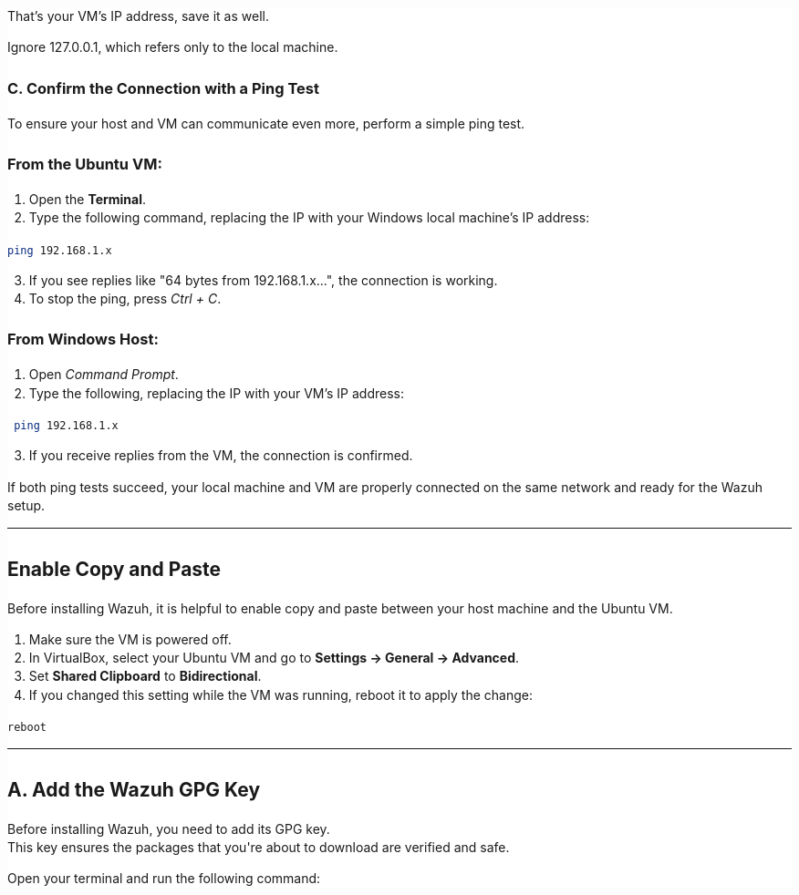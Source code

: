 That’s your VM’s IP address, save it as well.

Ignore 127.0.0.1, which refers only to the local machine.

### C. Confirm the Connection with a Ping Test

To ensure your host and VM can communicate even more, perform a simple ping test.

### From the Ubuntu VM:
1. Open the **Terminal**.  
2. Type the following command, replacing the IP with your Windows local machine’s IP address:

```bash   
ping 192.168.1.x
```

3. If you see replies like "64 bytes from 192.168.1.x...", the connection is working.
4. To stop the ping, press *Ctrl + C*.

### From Windows Host:
1. Open *Command Prompt*.
2. Type the following, replacing the IP with your VM’s IP address:

```bash
 ping 192.168.1.x
```

3. If you receive replies from the VM, the connection is confirmed.

If both ping tests succeed, your local machine and VM are properly connected on the same network and ready for the Wazuh setup.

---

## Enable Copy and Paste

Before installing Wazuh, it is helpful to enable copy and paste between your host machine and the Ubuntu VM.

1. Make sure the VM is powered off.  
2. In VirtualBox, select your Ubuntu VM and go to **Settings → General → Advanced**.  
3. Set **Shared Clipboard** to **Bidirectional**.  
4. If you changed this setting while the VM was running, reboot it to apply the change:
 
```bash
reboot
```

---

## A. Add the Wazuh GPG Key

Before installing Wazuh, you need to add its GPG key.  
This key ensures the packages that you're about to download are verified and safe.

Open your terminal and run the following command:
